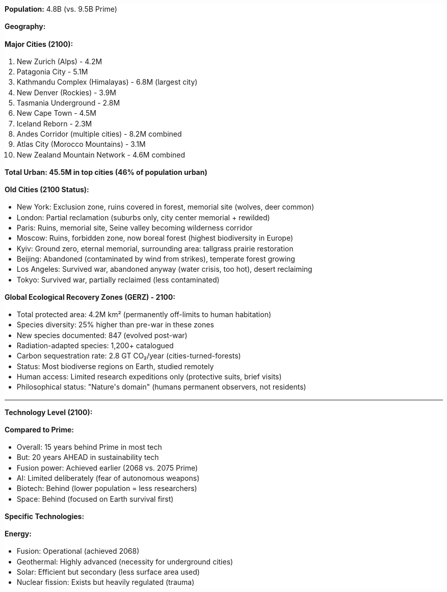 **Population:** 4.8B (vs. 9.5B Prime)

**Geography:**

**Major Cities (2100):**
1. New Zurich (Alps) - 4.2M
2. Patagonia City - 5.1M
3. Kathmandu Complex (Himalayas) - 6.8M (largest city)
4. New Denver (Rockies) - 3.9M
5. Tasmania Underground - 2.8M
6. New Cape Town - 4.5M
7. Iceland Reborn - 2.3M
8. Andes Corridor (multiple cities) - 8.2M combined
9. Atlas City (Morocco Mountains) - 3.1M
10. New Zealand Mountain Network - 4.6M combined

**Total Urban: 45.5M in top cities (46% of population urban)**

**Old Cities (2100 Status):**
- New York: Exclusion zone, ruins covered in forest, memorial site (wolves, deer common)
- London: Partial reclamation (suburbs only, city center memorial + rewilded)
- Paris: Ruins, memorial site, Seine valley becoming wilderness corridor
- Moscow: Ruins, forbidden zone, now boreal forest (highest biodiversity in Europe)
- Kyiv: Ground zero, eternal memorial, surrounding area: tallgrass prairie restoration
- Beijing: Abandoned (contaminated by wind from strikes), temperate forest growing
- Los Angeles: Survived war, abandoned anyway (water crisis, too hot), desert reclaiming
- Tokyo: Survived war, partially reclaimed (less contaminated)

**Global Ecological Recovery Zones (GERZ) - 2100:**
- Total protected area: 4.2M km² (permanently off-limits to human habitation)
- Species diversity: 25% higher than pre-war in these zones
- New species documented: 847 (evolved post-war)
- Radiation-adapted species: 1,200+ catalogued
- Carbon sequestration rate: 2.8 GT CO₂/year (cities-turned-forests)
- Status: Most biodiverse regions on Earth, studied remotely
- Human access: Limited research expeditions only (protective suits, brief visits)
- Philosophical status: "Nature's domain" (humans permanent observers, not residents)

---

**Technology Level (2100):**

**Compared to Prime:**
- Overall: 15 years behind Prime in most tech
- But: 20 years AHEAD in sustainability tech
- Fusion power: Achieved earlier (2068 vs. 2075 Prime)
- AI: Limited deliberately (fear of autonomous weapons)
- Biotech: Behind (lower population = less researchers)
- Space: Behind (focused on Earth survival first)

**Specific Technologies:**

**Energy:**
- Fusion: Operational (achieved 2068)
- Geothermal: Highly advanced (necessity for underground cities)
- Solar: Efficient but secondary (less surface area used)
- Nuclear fission: Exists but heavily regulated (trauma)

